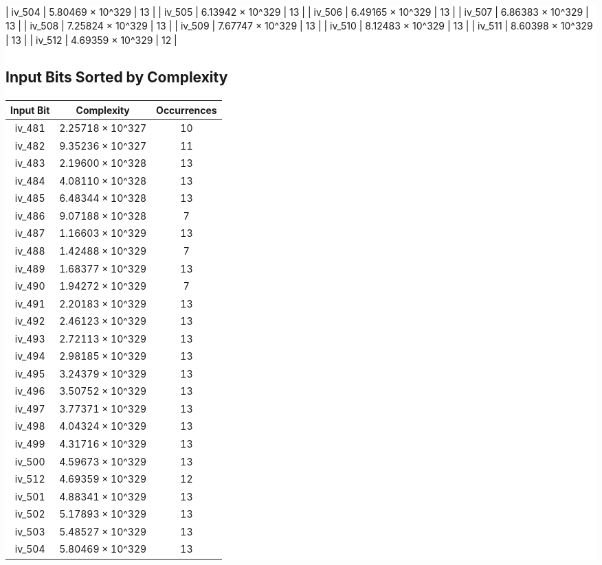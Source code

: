 | iv_504 | 5.80469 × 10^329 | 13 |
| iv_505 | 6.13942 × 10^329 | 13 |
| iv_506 | 6.49165 × 10^329 | 13 |
| iv_507 | 6.86383 × 10^329 | 13 |
| iv_508 | 7.25824 × 10^329 | 13 |
| iv_509 | 7.67747 × 10^329 | 13 |
| iv_510 | 8.12483 × 10^329 | 13 |
| iv_511 | 8.60398 × 10^329 | 13 |
| iv_512 | 4.69359 × 10^329 | 12 |

## Input Bits Sorted by Complexity

| Input Bit | Complexity | Occurrences |
|:---------:|:----------:|:-----------:|
| iv_481 | 2.25718 × 10^327 | 10 |
| iv_482 | 9.35236 × 10^327 | 11 |
| iv_483 | 2.19600 × 10^328 | 13 |
| iv_484 | 4.08110 × 10^328 | 13 |
| iv_485 | 6.48344 × 10^328 | 13 |
| iv_486 | 9.07188 × 10^328 | 7 |
| iv_487 | 1.16603 × 10^329 | 13 |
| iv_488 | 1.42488 × 10^329 | 7 |
| iv_489 | 1.68377 × 10^329 | 13 |
| iv_490 | 1.94272 × 10^329 | 7 |
| iv_491 | 2.20183 × 10^329 | 13 |
| iv_492 | 2.46123 × 10^329 | 13 |
| iv_493 | 2.72113 × 10^329 | 13 |
| iv_494 | 2.98185 × 10^329 | 13 |
| iv_495 | 3.24379 × 10^329 | 13 |
| iv_496 | 3.50752 × 10^329 | 13 |
| iv_497 | 3.77371 × 10^329 | 13 |
| iv_498 | 4.04324 × 10^329 | 13 |
| iv_499 | 4.31716 × 10^329 | 13 |
| iv_500 | 4.59673 × 10^329 | 13 |
| iv_512 | 4.69359 × 10^329 | 12 |
| iv_501 | 4.88341 × 10^329 | 13 |
| iv_502 | 5.17893 × 10^329 | 13 |
| iv_503 | 5.48527 × 10^329 | 13 |
| iv_504 | 5.80469 × 10^329 | 13 |